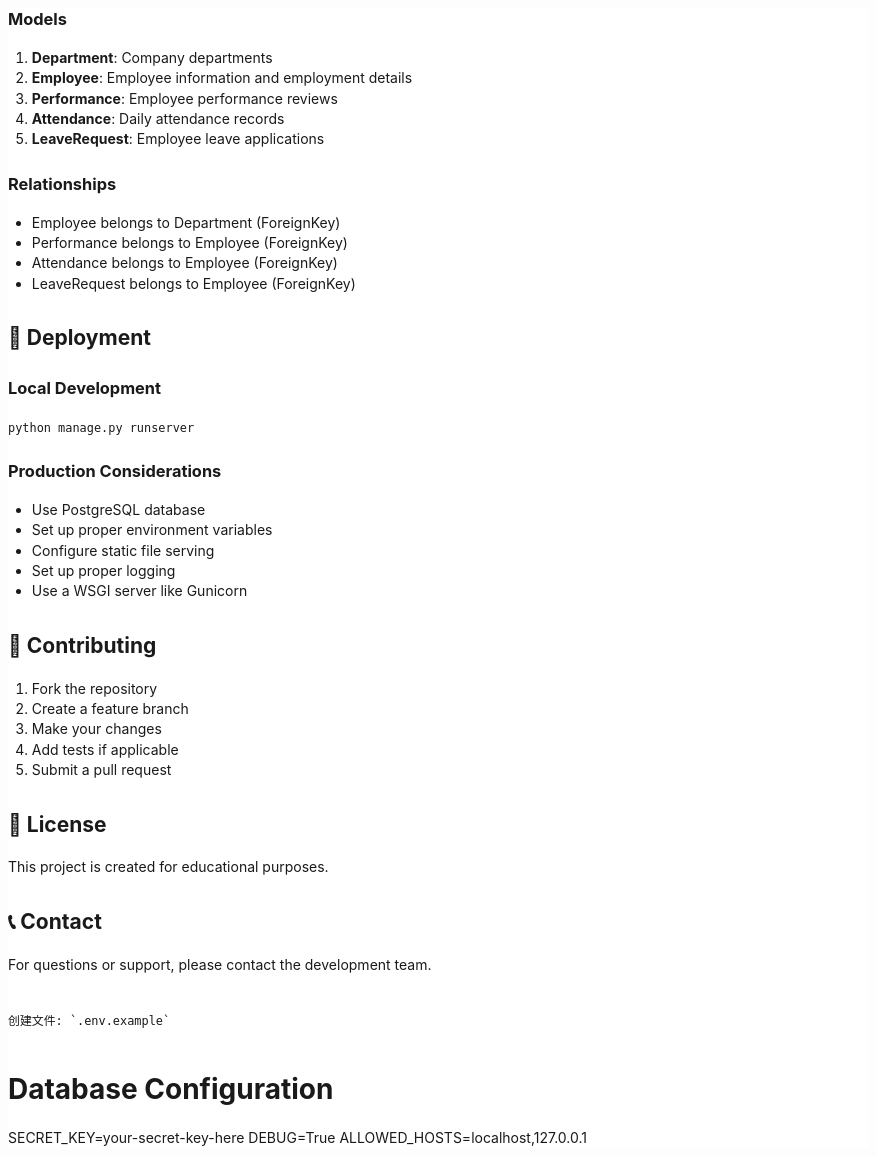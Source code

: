 ### Models
1. **Department**: Company departments
2. **Employee**: Employee information and employment details
3. **Performance**: Employee performance reviews
4. **Attendance**: Daily attendance records
5. **LeaveRequest**: Employee leave applications

### Relationships
- Employee belongs to Department (ForeignKey)
- Performance belongs to Employee (ForeignKey)
- Attendance belongs to Employee (ForeignKey)
- LeaveRequest belongs to Employee (ForeignKey)

## 🚀 Deployment

### Local Development
```bash
python manage.py runserver
```

### Production Considerations
- Use PostgreSQL database
- Set up proper environment variables
- Configure static file serving
- Set up proper logging
- Use a WSGI server like Gunicorn

## 🤝 Contributing

1. Fork the repository
2. Create a feature branch
3. Make your changes
4. Add tests if applicable
5. Submit a pull request

## 📄 License

This project is created for educational purposes.

## 📞 Contact

For questions or support, please contact the development team.
```

创建文件: `.env.example`

```
# Database Configuration
SECRET_KEY=your-secret-key-here
DEBUG=True
ALLOWED_HOSTS=localhost,127.0.0.1
